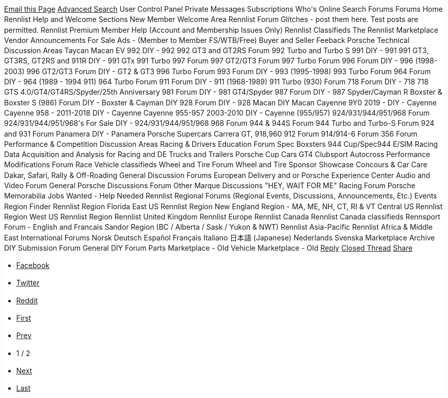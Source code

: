 [ Email this Page](https://rennlist.com/forums/cayenne-9y0-2019/<https:/rennlist.com/forums/sendmessage.php?do=sendtofriend&t=1365906>)
[Advanced Search](https://rennlist.com/forums/cayenne-9y0-2019/<https:/rennlist.com/forums/search.php?searchthreadid=1365906>)
User Control Panel Private Messages Subscriptions Who's Online Search Forums Forums Home Rennlist Help and Welcome Sections New Member Welcome Area Rennlist Forum Glitches - post them here. Test posts are permitted. Rennlist Premium Member Help (Account and Membership Issues Only) Rennlist Classifieds The Rennlist Marketplace Vendor Announcements For Sale Ads - (Member to Member FS/WTB/Free) Buyer and Seller Feeback Porsche Technical Discussion Areas Taycan Macan EV 992 DIY - 992 992 GT3 and GT2RS Forum 992 Turbo and Turbo S 991 DIY - 991 991 GT3, GT3RS, GT2RS and 911R DIY - 991 GTx 991 Turbo 997 Forum 997 GT2/GT3 Forum 997 Turbo Forum 996 Forum DIY - 996 (1998-2003) 996 GT2/GT3 Forum DIY - GT2 & GT3 996 Turbo Forum 993 Forum DIY - 993 (1995-1998) 993 Turbo Forum 964 Forum DIY - 964 (1989 - 1994 911) 964 Turbo Forum 911 Forum DIY - 911 (1968-1989) 911 Turbo (930) Forum 718 Forum DIY - 718 718 GTS 4.0/GT4/GT4RS/Spyder/25th Anniversary 981 Forum DIY - 981 GT4/Spyder 987 Forum DIY - 987 Spyder/Cayman R Boxster & Boxster S (986) Forum DIY - Boxster & Cayman DIY 928 Forum DIY - 928 Macan DIY Macan Cayenne 9Y0 2019 - DIY - Cayenne Cayenne 958 - 2011-2018 DIY - Cayenne Cayenne 955-957 2003-2010 DIY - Cayenne (955/957) 924/931/944/951/968 Forum 924/931/944/951/968's For Sale DIY - 924/931/944/951/968 968 Forum 944 & 944S Forum 944 Turbo and Turbo-S Forum 924 and 931 Forum Panamera DIY - Panamera Porsche Supercars Carrera GT, 918,960 912 Forum 914/914-6 Forum 356 Forum Performance & Competition Discussion Areas Racing & Drivers Education Forum Spec Boxsters 944 Cup/Spec944 E/SIM Racing Data Acquisition and Analysis for Racing and DE Trucks and Trailers Porsche Cup Cars GT4 Clubsport Autocross Performance Modifications Forum Race Vehicle classifieds Wheel and Tire Forum Wheel and Tire Sponsor Showcase Concours & Car Care Dakar, Safari, Rally & Off-Roading General Discussion Forums European Delivery and or Porsche Experience Center Audio and Video Forum General Porsche Discussions Forum Other Marque Discussions "HEY, WAIT FOR ME" Racing Forum Porsche Memorabilia Jobs Wanted - Help Needed Rennlist Regional Forums (Regional Events, Discussions, Announcements, Etc.) Events Region Finder Rennlist Region Florida East US Rennlist Region New England Region - MA, ME, NH, CT, RI & VT Central US Rennlist Region West US Rennlist Region Rennlist United Kingdom Rennlist Europe Rennlist Canada Rennlist Canada classifieds Rennsport Forum - English and Francais Sandor Region (BC / Alberta / Sask / Yukon & NWT) Rennlist Asia-Pacific Rennlist Africa & Middle East International Forums Norsk Deutsch Español Français Italiano 日本語 (Japanese) Nederlands Svenska Marketplace Archive DIY Submission Forum General DIY Forum Parts Marketplace - Old Vehicle Marketplace - Old
[ Reply](https://rennlist.com/forums/cayenne-9y0-2019/<https:/rennlist.com/forums/newreply.php?do=newreply&noquote=1&t=1365906>) [ Closed Thread](https://rennlist.com/forums/cayenne-9y0-2019/<https:/rennlist.com/forums/newreply.php?do=newreply&noquote=1&t=1365906>) [Share ](https://rennlist.com/forums/cayenne-9y0-2019/<https:/rennlist.com/forums/cayenne-9y0-2019/1365906-cayenne-tires.html#>)
  * [ Facebook](https://rennlist.com/forums/cayenne-9y0-2019/<https:/rennlist.com/forums/cayenne-9y0-2019/1365906-cayenne-tires.html#>)
  * [ Twitter](https://rennlist.com/forums/cayenne-9y0-2019/<https:/rennlist.com/forums/cayenne-9y0-2019/1365906-cayenne-tires.html#>)
  * [ Reddit](https://rennlist.com/forums/cayenne-9y0-2019/<https:/rennlist.com/forums/cayenne-9y0-2019/1365906-cayenne-tires.html#>)


  * [ First](https://rennlist.com/forums/cayenne-9y0-2019/<javascript:void\(0\)> "First Page - Results to of 18")
  * [ Prev](https://rennlist.com/forums/cayenne-9y0-2019/<javascript:void\(0\)> "Prev Page - Results to of 18")
  * 1 / 2
  * [Next ](https://rennlist.com/forums/cayenne-9y0-2019/<https:/rennlist.com/forums/cayenne-9y0-2019/1365906-cayenne-tires-2.html?ispreloading=1> "Next Page - Results 16 to 18 of 18")
  * [Last ](https://rennlist.com/forums/cayenne-9y0-2019/<https:/rennlist.com/forums/cayenne-9y0-2019/1365906-cayenne-tires-2.html?ispreloading=1> "Last Page - Results to of 18")
